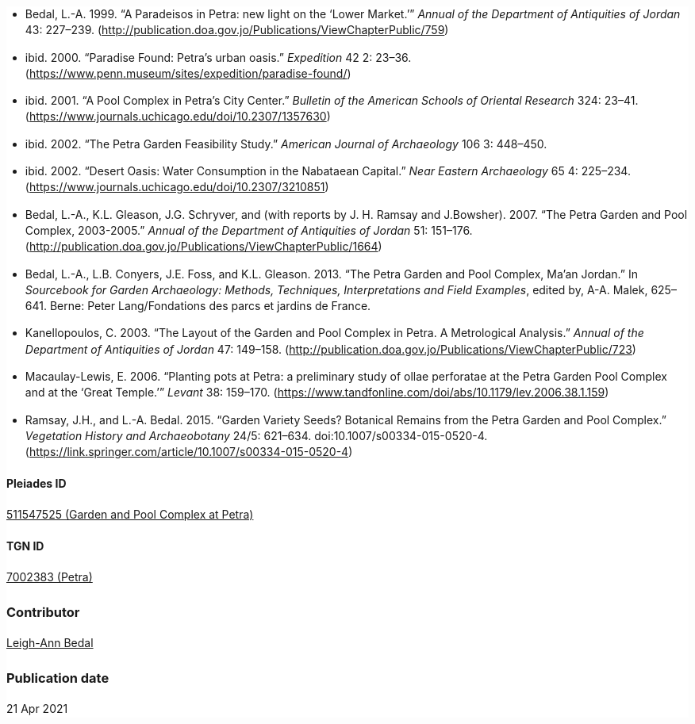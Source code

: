 - Bedal, L.-A. 1999. “A Paradeisos in Petra: new light on the ‘Lower Market.’” *Annual of  the Department of  Antiquities of Jordan* 43: 227–239. (http://publication.doa.gov.jo/Publications/ViewChapterPublic/759)

- ibid. 2000. “Paradise Found: Petra’s urban oasis.” *Expedition* 42 2: 23–36. (https://www.penn.museum/sites/expedition/paradise-found/)

- ibid. 2001. “A Pool Complex in Petra’s City Center.” *Bulletin of the American Schools of Oriental Research* 324: 23–41.(https://www.journals.uchicago.edu/doi/10.2307/1357630)

- ibid. 2002. “The Petra Garden Feasibility Study.” *American Journal of Archaeology* 106 3: 448–450.

- ibid. 2002. “Desert Oasis: Water Consumption in the Nabataean Capital.” *Near Eastern Archaeology* 65 4: 225–234.(https://www.journals.uchicago.edu/doi/10.2307/3210851)

- Bedal, L.-A., K.L. Gleason, J.G. Schryver, and (with reports by J. H. Ramsay and J.Bowsher). 2007. “The Petra Garden and Pool Complex, 2003-2005.” *Annual of the Department of Antiquities of Jordan* 51: 151–176.(http://publication.doa.gov.jo/Publications/ViewChapterPublic/1664)

- Bedal, L.-A., L.B. Conyers, J.E. Foss, and K.L. Gleason. 2013. “The Petra Garden and Pool Complex, Ma’an Jordan.” In *Sourcebook for Garden Archaeology: Methods, Techniques, Interpretations and Field Examples*, edited by, A-A. Malek, 625–641. Berne: Peter Lang/Fondations des parcs et jardins de France.

- Kanellopoulos, C. 2003. “The Layout of the Garden and Pool Complex in Petra. A Metrological Analysis.” *Annual of  the Department of  Antiquities of Jordan* 47: 149–158. (http://publication.doa.gov.jo/Publications/ViewChapterPublic/723)

- Macaulay-Lewis, E. 2006. “Planting pots at Petra: a preliminary study of ollae perforatae at the Petra Garden Pool Complex and at the ‘Great Temple.’” *Levant* 38: 159–170. (https://www.tandfonline.com/doi/abs/10.1179/lev.2006.38.1.159)

- Ramsay, J.H., and L.-A. Bedal. 2015. “Garden Variety Seeds? Botanical Remains from the Petra Garden and Pool Complex.” *Vegetation History and Archaeobotany* 24/5: 621–634. doi:10.1007/s00334-015-0520-4. (https://link.springer.com/article/10.1007/s00334-015-0520-4)





#### Pleiades ID
[511547525 (Garden and Pool Complex at Petra)](https://pleiades.stoa.org/places/511547525)

#### TGN ID
[7002383 (Petra)](http://vocab.getty.edu/page/tgn/7002383)

### Contributor
[Leigh-Ann Bedal](#)


### Publication date

21 Apr 2021




